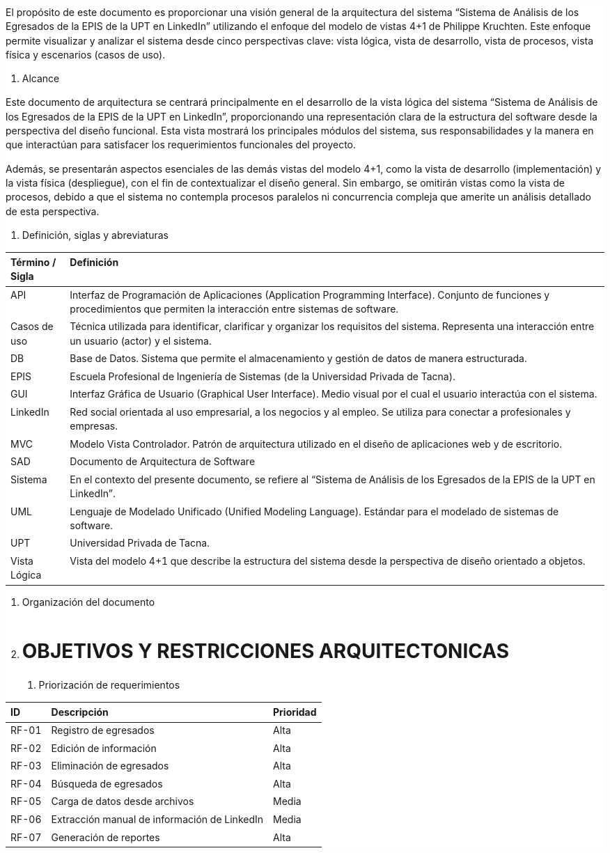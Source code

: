 El propósito de este documento es proporcionar una visión general de la arquitectura del sistema “Sistema de Análisis de los Egresados de la EPIS de la UPT en LinkedIn” utilizando el enfoque del modelo de vistas 4+1 de Philippe Kruchten. Este enfoque permite visualizar y analizar el sistema desde cinco perspectivas clave: vista lógica, vista de desarrollo, vista de procesos, vista física y escenarios (casos de uso).

1. <a name="_toc68679731"></a><a name="_toc200454727"></a>Alcance

Este documento de arquitectura se centrará principalmente en el desarrollo de la vista lógica del sistema “Sistema de Análisis de los Egresados de la EPIS de la UPT en LinkedIn”, proporcionando una representación clara de la estructura del software desde la perspectiva del diseño funcional. Esta vista mostrará los principales módulos del sistema, sus responsabilidades y la manera en que interactúan para satisfacer los requerimientos funcionales del proyecto.

Además, se presentarán aspectos esenciales de las demás vistas del modelo 4+1, como la vista de desarrollo (implementación) y la vista física (despliegue), con el fin de contextualizar el diseño general. Sin embargo, se omitirán vistas como la vista de procesos, debido a que el sistema no contempla procesos paralelos ni concurrencia compleja que amerite un análisis detallado de esta perspectiva.

1. <a name="_toc68679732"></a><a name="_toc200454728"></a>Definición, siglas y abreviaturas

|<a name="_toc200454729"></a>Término / Sigla|<a name="_toc200454730"></a>Definición|
| :- | :- |
|<a name="_toc200454731"></a>API|<a name="_toc200454732"></a>Interfaz de Programación de Aplicaciones (Application Programming Interface). Conjunto de funciones y procedimientos que permiten la interacción entre sistemas de software.|
|<a name="_toc200454733"></a>Casos de uso|<a name="_toc200454734"></a>Técnica utilizada para identificar, clarificar y organizar los requisitos del sistema. Representa una interacción entre un usuario (actor) y el sistema.|
|<a name="_toc200454735"></a>DB|<a name="_toc200454736"></a>Base de Datos. Sistema que permite el almacenamiento y gestión de datos de manera estructurada.|
|<a name="_toc200454737"></a>EPIS|<a name="_toc200454738"></a>Escuela Profesional de Ingeniería de Sistemas (de la Universidad Privada de Tacna).|
|<a name="_toc200454739"></a>GUI|<a name="_toc200454740"></a>Interfaz Gráfica de Usuario (Graphical User Interface). Medio visual por el cual el usuario interactúa con el sistema.|
|<a name="_toc200454741"></a>LinkedIn|<a name="_toc200454742"></a>Red social orientada al uso empresarial, a los negocios y al empleo. Se utiliza para conectar a profesionales y empresas.|
|<a name="_toc200454743"></a>MVC|<a name="_toc200454744"></a>Modelo Vista Controlador. Patrón de arquitectura utilizado en el diseño de aplicaciones web y de escritorio.|
|<a name="_toc200454745"></a>SAD|<a name="_toc200454746"></a>Documento de Arquitectura de Software|
|<a name="_toc200454747"></a>Sistema|<a name="_toc200454748"></a>En el contexto del presente documento, se refiere al “Sistema de Análisis de los Egresados de la EPIS de la UPT en LinkedIn”.|
|<a name="_toc200454749"></a>UML|<a name="_toc200454750"></a>Lenguaje de Modelado Unificado (Unified Modeling Language). Estándar para el modelado de sistemas de software.|
|<a name="_toc200454751"></a>UPT|<a name="_toc200454752"></a>Universidad Privada de Tacna.|
|<a name="_toc200454753"></a>Vista Lógica|<a name="_toc200454754"></a>Vista del modelo 4+1 que describe la estructura del sistema desde la perspectiva de diseño orientado a objetos.|


1. <a name="_toc200454755"></a>Organización del documento


1. # <a name="_toc200454756"></a>**OBJETIVOS Y RESTRICCIONES ARQUITECTONICAS**
   1. Priorización de requerimientos

|ID|Descripción |Prioridad|
| :- | :- | :- |
|RF-01|Registro de egresados|Alta|
|RF-02|Edición de información|Alta|
|RF-03|Eliminación de egresados|Alta|
|RF-04|Búsqueda de egresados|Alta|
|RF-05|Carga de datos desde archivos|Media|
|RF-06|Extracción manual de información de LinkedIn|Media|
|RF-07|Generación de reportes|Alta|